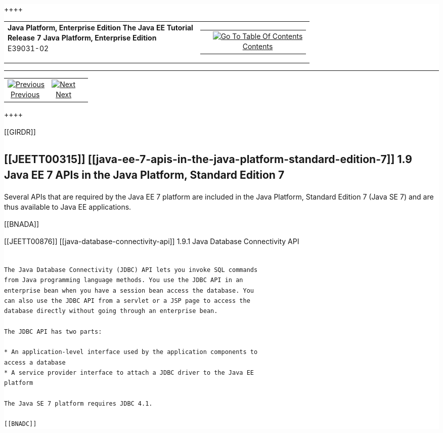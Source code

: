 ++++
<table cellspacing="0" cellpadding="0" width="100%">
<tr>
<td align="left" valign="top"><b>Java Platform, Enterprise Edition The Java EE Tutorial</b><br />
<b>Release 7 Java Platform, Enterprise Edition</b><br />
E39031-02</td>
<td valign="bottom" align="right">
<table cellspacing="0" cellpadding="0" width="225">
<tr>
<td>&nbsp;</td>
<td align="center" valign="top"><a href="toc.htm"><img src="../../dcommon/gifs/toc.gif" alt="Go To Table Of Contents" /><br />
<span class="icon">Contents</span></a></td>
</tr>
</table>
</td>
</tr>
</table>
<hr />
<table cellspacing="0" cellpadding="0" width="100">
<tr>
<td align="center"><a href="overview008.html"><img src="../../dcommon/gifs/leftnav.gif" alt="Previous" /><br />
<span class="icon">Previous</span></a>&nbsp;</td>
<td align="center"><a href="overview010.html"><img src="../../dcommon/gifs/rightnav.gif" alt="Next" /><br />
<span class="icon">Next</span></a></td>
<td>&nbsp;</td>
</tr>
</table>
++++

[[GIRDR]]

[[JEETT00315]]
[[java-ee-7-apis-in-the-java-platform-standard-edition-7]]
1.9 Java EE 7 APIs in the Java Platform, Standard Edition 7
-----------------------------------------------------------

Several APIs that are required by the Java EE 7 platform are included in
the Java Platform, Standard Edition 7 (Java SE 7) and are thus available
to Java EE applications.

[[BNADA]]

[[JEETT00876]]
[[java-database-connectivity-api]]
1.9.1 Java Database Connectivity API
~~~~~~~~~~~~~~~~~~~~~~~~~~~~~~~~~~~~

The Java Database Connectivity (JDBC) API lets you invoke SQL commands
from Java programming language methods. You use the JDBC API in an
enterprise bean when you have a session bean access the database. You
can also use the JDBC API from a servlet or a JSP page to access the
database directly without going through an enterprise bean.

The JDBC API has two parts:

* An application-level interface used by the application components to
access a database
* A service provider interface to attach a JDBC driver to the Java EE
platform

The Java SE 7 platform requires JDBC 4.1.

[[BNADC]]

~~~~~~~~~~~~~~~~~~~~~~~~~~~~~~~~~~~~